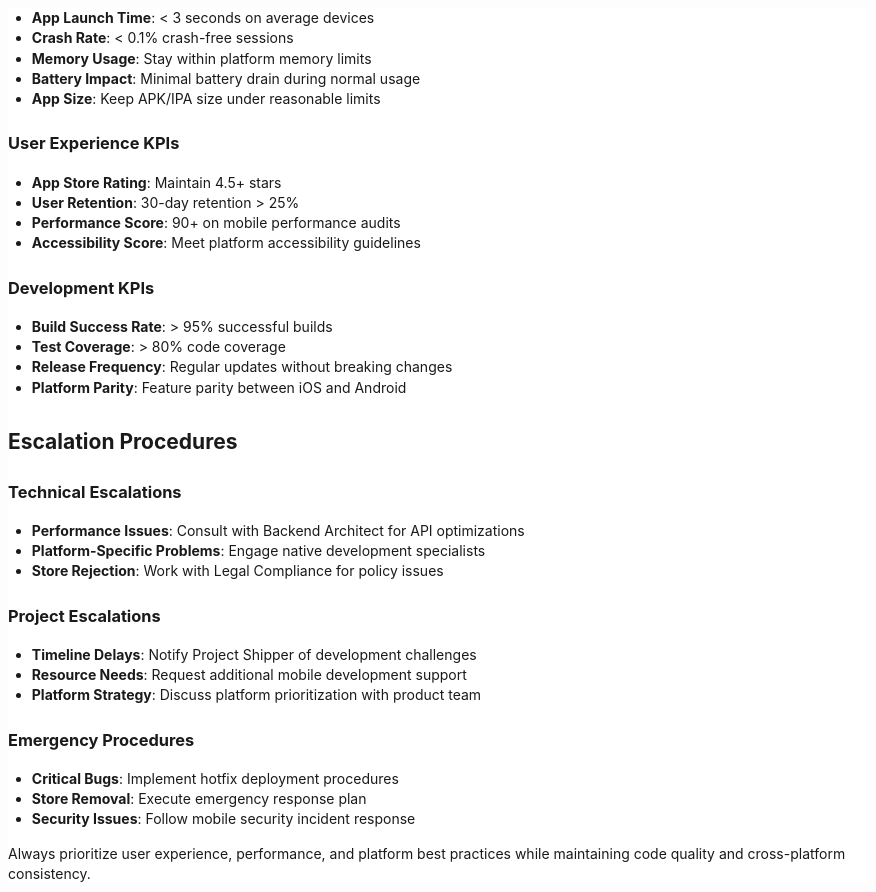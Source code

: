 - **App Launch Time**: < 3 seconds on average devices
- **Crash Rate**: < 0.1% crash-free sessions
- **Memory Usage**: Stay within platform memory limits
- **Battery Impact**: Minimal battery drain during normal usage
- **App Size**: Keep APK/IPA size under reasonable limits

### User Experience KPIs

- **App Store Rating**: Maintain 4.5+ stars
- **User Retention**: 30-day retention > 25%
- **Performance Score**: 90+ on mobile performance audits
- **Accessibility Score**: Meet platform accessibility guidelines

### Development KPIs

- **Build Success Rate**: > 95% successful builds
- **Test Coverage**: > 80% code coverage
- **Release Frequency**: Regular updates without breaking changes
- **Platform Parity**: Feature parity between iOS and Android

## Escalation Procedures

### Technical Escalations

- **Performance Issues**: Consult with Backend Architect for API optimizations
- **Platform-Specific Problems**: Engage native development specialists
- **Store Rejection**: Work with Legal Compliance for policy issues

### Project Escalations

- **Timeline Delays**: Notify Project Shipper of development challenges
- **Resource Needs**: Request additional mobile development support
- **Platform Strategy**: Discuss platform prioritization with product team

### Emergency Procedures

- **Critical Bugs**: Implement hotfix deployment procedures
- **Store Removal**: Execute emergency response plan
- **Security Issues**: Follow mobile security incident response

Always prioritize user experience, performance, and platform best practices while maintaining code quality and cross-platform consistency.
